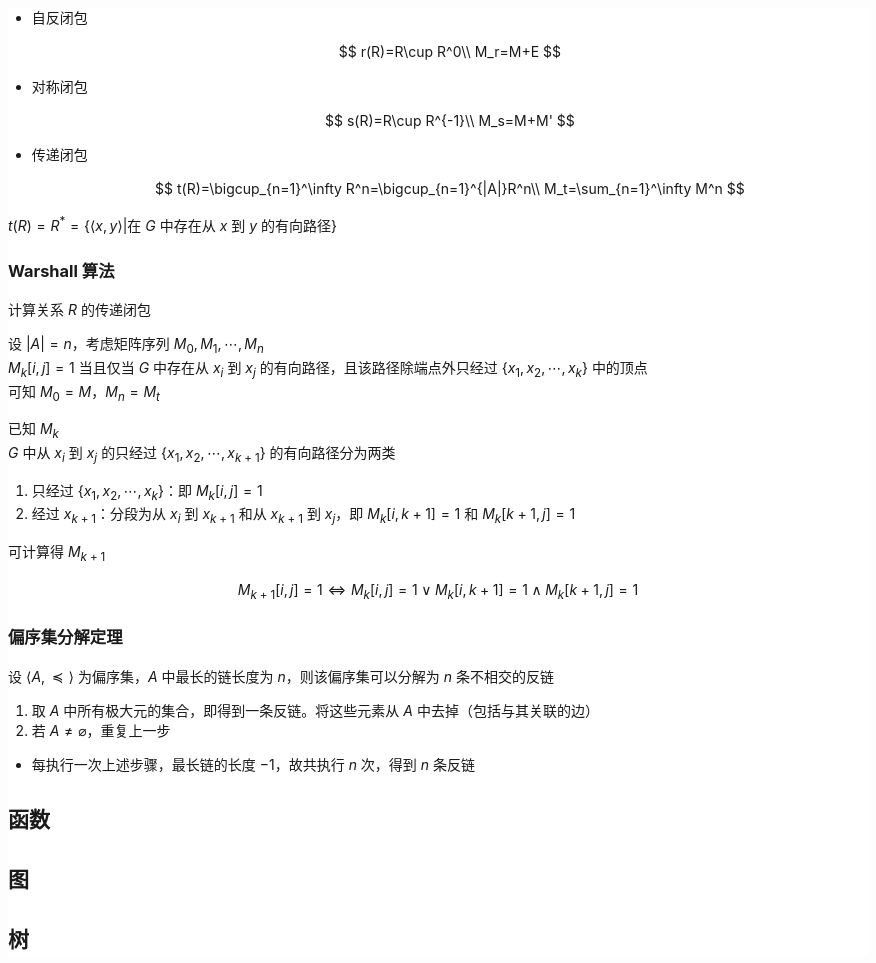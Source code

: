 - 自反闭包

  $$
  r(R)=R\cup R^0\\
  M_r=M+E
  $$

- 对称闭包

  $$
  s(R)=R\cup R^{-1}\\
  M_s=M+M'
  $$

- 传递闭包

  $$
  t(R)=\bigcup_{n=1}^\infty R^n=\bigcup_{n=1}^{|A|}R^n\\
  M_t=\sum_{n=1}^\infty M^n
  $$

$t(R)=R^*=\{\langle x,y\rangle|\text{在 }G\text{ 中存在从 }x\text{ 到 }y\text{ 的有向路径}\}$

### Warshall 算法

计算关系 $R$ 的传递闭包

设 $|A|=n$，考虑矩阵序列 $M_0,M_1,\cdots,M_n$  
$M_k[i,j]=1$ 当且仅当 $G$ 中存在从 $x_i$ 到 $x_j$ 的有向路径，且该路径除端点外只经过 $\{x_1,x_2,\cdots,x_k\}$ 中的顶点  
可知 $M_0=M$，$M_n=M_t$

已知 $M_k$  
$G$ 中从 $x_i$ 到 $x_j$ 的只经过 $\{x_1,x_2,\cdots,x_{k+1}\}$ 的有向路径分为两类

1. 只经过 $\{x_1,x_2,\cdots,x_k\}$：即 $M_k[i,j]=1$
2. 经过 $x_{k+1}$：分段为从 $x_i$ 到 $x_{k+1}$ 和从 $x_{k+1}$ 到 $x_j$，即 $M_k[i,k+1]=1$ 和 $M_k[k+1,j]=1$

可计算得 $M_{k+1}$

$$ M_{k+1}[i,j]=1\iff M_k[i,j]=1\lor M_k[i,k+1]=1\land M_k[k+1,j]=1 $$

### 偏序集分解定理

设 $\langle A,\preceq\rangle$ 为偏序集，$A$ 中最长的链长度为 $n$，则该偏序集可以分解为 $n$ 条不相交的反链

1. 取 $A$ 中所有极大元的集合，即得到一条反链。将这些元素从 $A$ 中去掉（包括与其关联的边）
2. 若 $A\neq\varnothing$，重复上一步

- 每执行一次上述步骤，最长链的长度 $-1$，故共执行 $n$ 次，得到 $n$ 条反链

## 函数

## 图

## 树
